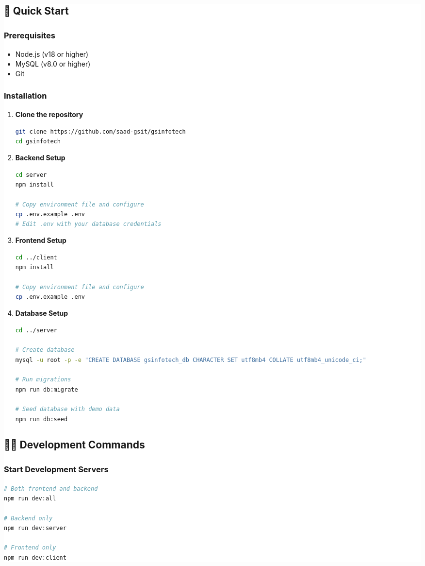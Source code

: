 ## 🚀 Quick Start

### Prerequisites
- Node.js (v18 or higher)
- MySQL (v8.0 or higher)
- Git

### Installation

1. **Clone the repository**
   ```bash
   git clone https://github.com/saad-gsit/gsinfotech
   cd gsinfotech
   ```

2. **Backend Setup**
   ```bash
   cd server
   npm install
   
   # Copy environment file and configure
   cp .env.example .env
   # Edit .env with your database credentials
   ```

3. **Frontend Setup**
   ```bash
   cd ../client
   npm install
   
   # Copy environment file and configure
   cp .env.example .env
   ```

4. **Database Setup**
   ```bash
   cd ../server
   
   # Create database
   mysql -u root -p -e "CREATE DATABASE gsinfotech_db CHARACTER SET utf8mb4 COLLATE utf8mb4_unicode_ci;"
   
   # Run migrations
   npm run db:migrate
   
   # Seed database with demo data
   npm run db:seed
   ```

## 🏃‍♂️ Development Commands

### Start Development Servers
```bash
# Both frontend and backend
npm run dev:all

# Backend only
npm run dev:server

# Frontend only
npm run dev:client
```
